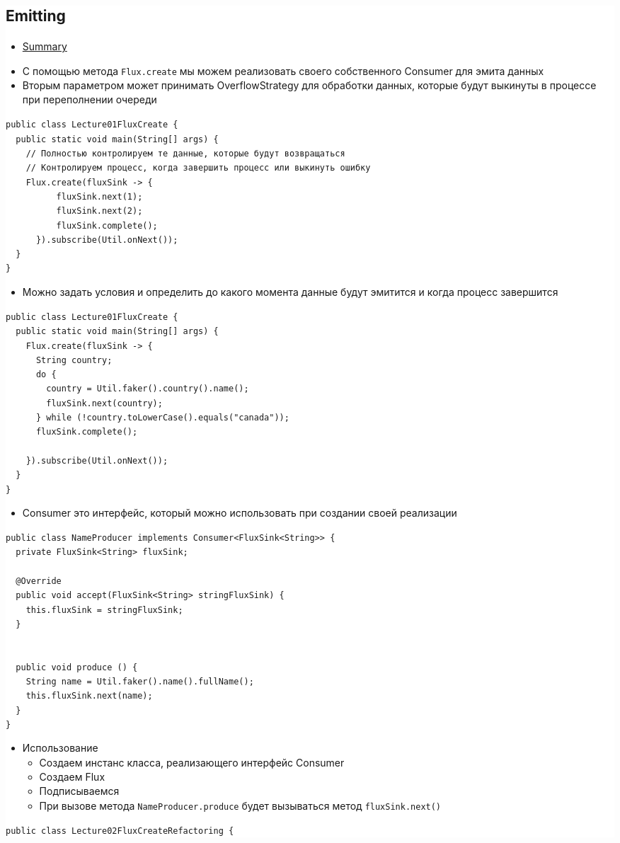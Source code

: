 
## Emitting

+ [Summary](#summary-2)

- С помощью метода `Flux.create` мы можем реализовать своего собственного Consumer для эмита данных
- Вторым параметром может принимать OverflowStrategy для обработки данных, которые будут выкинуты в процессе при переполнении очереди
```
public class Lecture01FluxCreate {
  public static void main(String[] args) {
    // Полностью контролируем те данные, которые будут возвращаться
    // Контролируем процесс, когда завершить процесс или выкинуть ошибку
    Flux.create(fluxSink -> {
          fluxSink.next(1);
          fluxSink.next(2);
          fluxSink.complete();
      }).subscribe(Util.onNext());
  }
}
```

- Можно задать условия и определить до какого момента данные будут эмитится и когда процесс завершится
```
public class Lecture01FluxCreate {
  public static void main(String[] args) {
    Flux.create(fluxSink -> {
      String country;
      do {
        country = Util.faker().country().name();
        fluxSink.next(country);
      } while (!country.toLowerCase().equals("canada"));
      fluxSink.complete();

    }).subscribe(Util.onNext());
  }
}

```

- Consumer это интерфейс, который можно использовать при создании своей реализации
```
public class NameProducer implements Consumer<FluxSink<String>> {
  private FluxSink<String> fluxSink;

  @Override
  public void accept(FluxSink<String> stringFluxSink) {
    this.fluxSink = stringFluxSink;
  }


  public void produce () {
    String name = Util.faker().name().fullName();
    this.fluxSink.next(name);
  }
}
```
- Использование
  - Создаем инстанс класса, реализающего интерфейс Consumer
  - Создаем Flux
  - Подписываемся
  - При вызове метода `NameProducer.produce` будет вызываться метод `fluxSink.next()`
```
public class Lecture02FluxCreateRefactoring {

```